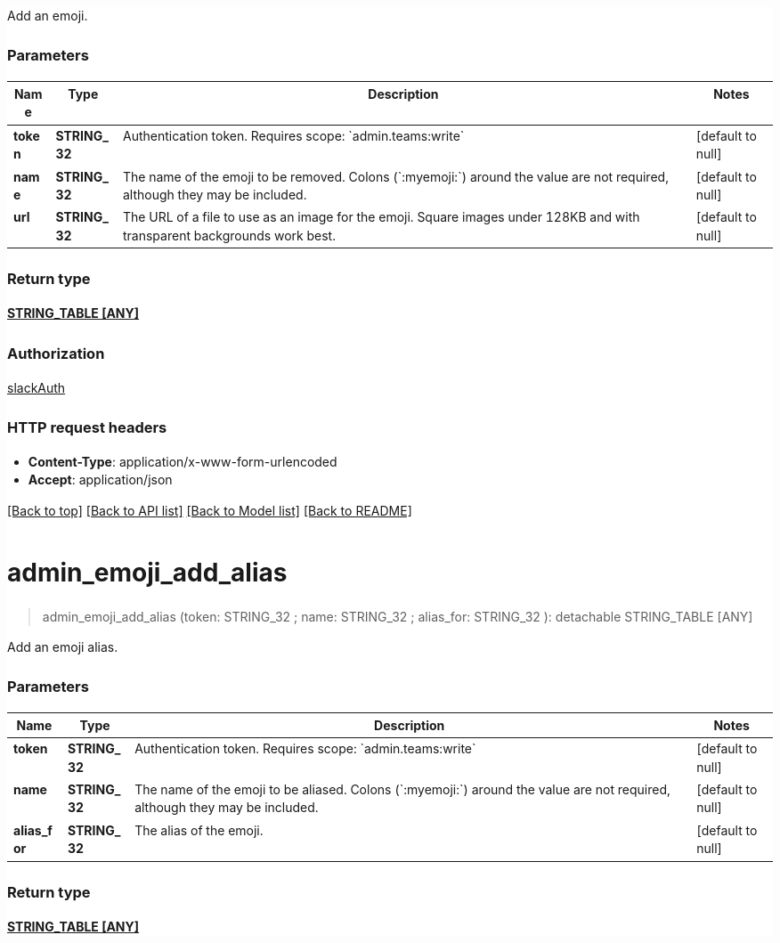 


Add an emoji.


### Parameters

Name | Type | Description  | Notes
------------- | ------------- | ------------- | -------------
 **token** | **STRING_32**| Authentication token. Requires scope: &#x60;admin.teams:write&#x60; | [default to null]
 **name** | **STRING_32**| The name of the emoji to be removed. Colons (&#x60;:myemoji:&#x60;) around the value are not required, although they may be included. | [default to null]
 **url** | **STRING_32**| The URL of a file to use as an image for the emoji. Square images under 128KB and with transparent backgrounds work best. | [default to null]

### Return type

[**STRING_TABLE [ANY]**](ANY.md)

### Authorization

[slackAuth](../README.md#slackAuth)

### HTTP request headers

 - **Content-Type**: application/x-www-form-urlencoded
 - **Accept**: application/json

[[Back to top]](#) [[Back to API list]](../README.md#documentation-for-api-endpoints) [[Back to Model list]](../README.md#documentation-for-models) [[Back to README]](../README.md)

# **admin_emoji_add_alias**
> admin_emoji_add_alias (token: STRING_32 ; name: STRING_32 ; alias_for: STRING_32 ): detachable STRING_TABLE [ANY]
	



Add an emoji alias.


### Parameters

Name | Type | Description  | Notes
------------- | ------------- | ------------- | -------------
 **token** | **STRING_32**| Authentication token. Requires scope: &#x60;admin.teams:write&#x60; | [default to null]
 **name** | **STRING_32**| The name of the emoji to be aliased. Colons (&#x60;:myemoji:&#x60;) around the value are not required, although they may be included. | [default to null]
 **alias_for** | **STRING_32**| The alias of the emoji. | [default to null]

### Return type

[**STRING_TABLE [ANY]**](ANY.md)
